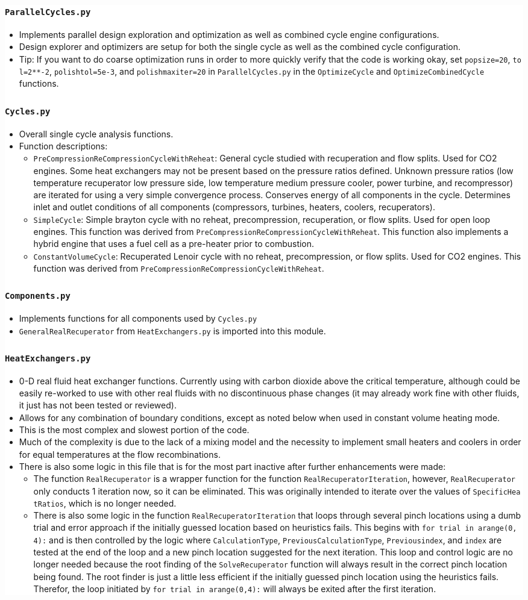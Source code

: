 
### `ParallelCycles.py` ###
- Implements parallel design exploration and optimization as well as combined cycle engine configurations.
- Design explorer and optimizers are setup for both the single cycle as well as the combined cycle configuration.
- Tip: If you want to do coarse optimization runs in order to more quickly verify that the code is working okay, set `popsize=20`, `tol=2**-2`, `polishtol=5e-3`, and `polishmaxiter=20` in `ParallelCycles.py` in the `OptimizeCycle` and `OptimizeCombinedCycle` functions.


### `Cycles.py` ###
- Overall single cycle analysis functions.
- Function descriptions:
  - `PreCompressionReCompressionCycleWithReheat`: General cycle studied with recuperation and flow splits. Used for CO2 engines. Some heat exchangers may not be present based on the pressure ratios defined. Unknown pressure ratios (low temperature recuperator low pressure side, low temperature medium pressure cooler, power turbine, and recompressor) are iterated for using a very simple convergence process. Conserves energy of all components in the cycle. Determines inlet and outlet conditions of all components (compressors, turbines, heaters, coolers, recuperators).
  - `SimpleCycle`: Simple brayton cycle with no reheat, precompression, recuperation, or flow splits. Used for open loop engines. This function was derived from `PreCompressionReCompressionCycleWithReheat`. This function also implements a hybrid engine that uses a fuel cell as a pre-heater prior to combustion.
  - `ConstantVolumeCycle`: Recuperated Lenoir cycle with no reheat, precompression, or flow splits. Used for CO2 engines. This function was derived from `PreCompressionReCompressionCycleWithReheat`.


### `Components.py` ###
- Implements functions for all components used by `Cycles.py`
- `GeneralRealRecuperator` from `HeatExchangers.py` is imported into this module.


### `HeatExchangers.py` ###
- 0-D real fluid heat exchanger functions. Currently using with carbon dioxide above the critical temperature, although could be easily re-worked to use with other real fluids with no discontinuous phase changes (it may already work fine with other fluids, it just has not been tested or reviewed).
- Allows for any combination of boundary conditions, except as noted below when used in constant volume heating mode.
- This is the most complex and slowest portion of the code.
- Much of the complexity is due to the lack of a mixing model and the necessity to implement small heaters and coolers in order for equal temperatures at the flow recombinations.
- There is also some logic in this file that is for the most part inactive after further enhancements were made:
  - The function `RealRecuperator` is a wrapper function for the function `RealRecuperatorIteration`, however, `RealRecuperator` only conducts 1 iteration now, so it can be eliminated. This was originally intended to iterate over the values of `SpecificHeatRatios`, which is no longer needed.
  - There is also some logic in the function `RealRecuperatorIteration` that loops through several pinch locations using a dumb trial and error approach if the initially guessed location based on heuristics fails. This begins with `for trial in arange(0,4):` and is then controlled by the logic where `CalculationType`, `PreviousCalculationType`, `Previousindex`, and `index` are tested at the end of the loop and a new pinch location suggested for the next iteration. This loop and control logic are no longer needed because the root finding of the `SolveRecuperator` function will always result in the correct pinch location being found. The root finder is just a little less efficient if the initially guessed pinch location using the heuristics fails. Therefor, the loop initiated by `for trial in arange(0,4):` will always be exited after the first iteration.